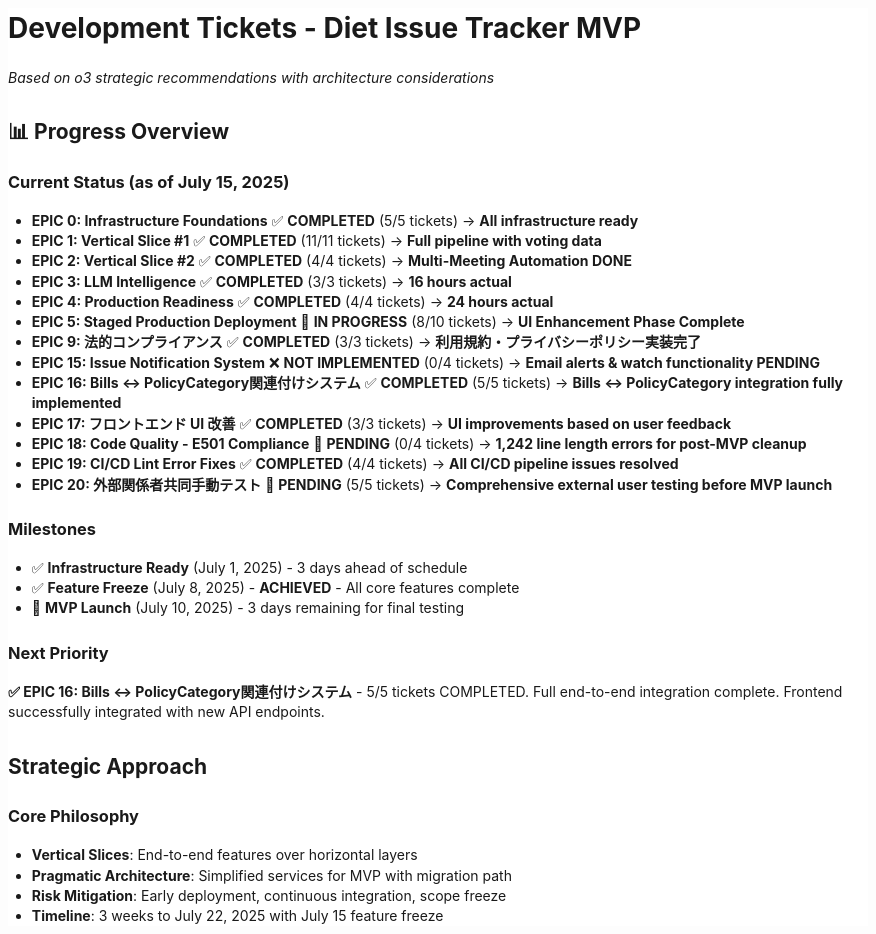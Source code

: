 # Development Tickets - Diet Issue Tracker MVP

_Based on o3 strategic recommendations with architecture considerations_

## 📊 Progress Overview

### Current Status (as of July 15, 2025)

- **EPIC 0: Infrastructure Foundations** ✅ **COMPLETED** (5/5 tickets) → **All infrastructure ready**
- **EPIC 1: Vertical Slice #1** ✅ **COMPLETED** (11/11 tickets) → **Full pipeline with voting data**
- **EPIC 2: Vertical Slice #2** ✅ **COMPLETED** (4/4 tickets) → **Multi-Meeting Automation DONE**
- **EPIC 3: LLM Intelligence** ✅ **COMPLETED** (3/3 tickets) → **16 hours actual**
- **EPIC 4: Production Readiness** ✅ **COMPLETED** (4/4 tickets) → **24 hours actual**
- **EPIC 5: Staged Production Deployment** 🚧 **IN PROGRESS** (8/10 tickets) → **UI Enhancement Phase Complete**
- **EPIC 9: 法的コンプライアンス** ✅ **COMPLETED** (3/3 tickets) → **利用規約・プライバシーポリシー実装完了**
- **EPIC 15: Issue Notification System** ❌ **NOT IMPLEMENTED** (0/4 tickets) → **Email alerts & watch functionality PENDING**
- **EPIC 16: Bills ↔ PolicyCategory関連付けシステム** ✅ **COMPLETED** (5/5 tickets) → **Bills ↔ PolicyCategory integration fully implemented**
- **EPIC 17: フロントエンド UI 改善** ✅ **COMPLETED** (3/3 tickets) → **UI improvements based on user feedback**
- **EPIC 18: Code Quality - E501 Compliance** 🚧 **PENDING** (0/4 tickets) → **1,242 line length errors for post-MVP cleanup**
- **EPIC 19: CI/CD Lint Error Fixes** ✅ **COMPLETED** (4/4 tickets) → **All CI/CD pipeline issues resolved**
- **EPIC 20: 外部関係者共同手動テスト** 🚧 **PENDING** (5/5 tickets) → **Comprehensive external user testing before MVP launch**

### Milestones

- ✅ **Infrastructure Ready** (July 1, 2025) - 3 days ahead of schedule
- ✅ **Feature Freeze** (July 8, 2025) - **ACHIEVED** - All core features complete
- 🎯 **MVP Launch** (July 10, 2025) - 3 days remaining for final testing

### Next Priority

**✅ EPIC 16: Bills ↔ PolicyCategory関連付けシステム** - 5/5 tickets COMPLETED. Full end-to-end integration complete. Frontend successfully integrated with new API endpoints.

## Strategic Approach

### Core Philosophy

- **Vertical Slices**: End-to-end features over horizontal layers
- **Pragmatic Architecture**: Simplified services for MVP with migration path
- **Risk Mitigation**: Early deployment, continuous integration, scope freeze
- **Timeline**: 3 weeks to July 22, 2025 with July 15 feature freeze
